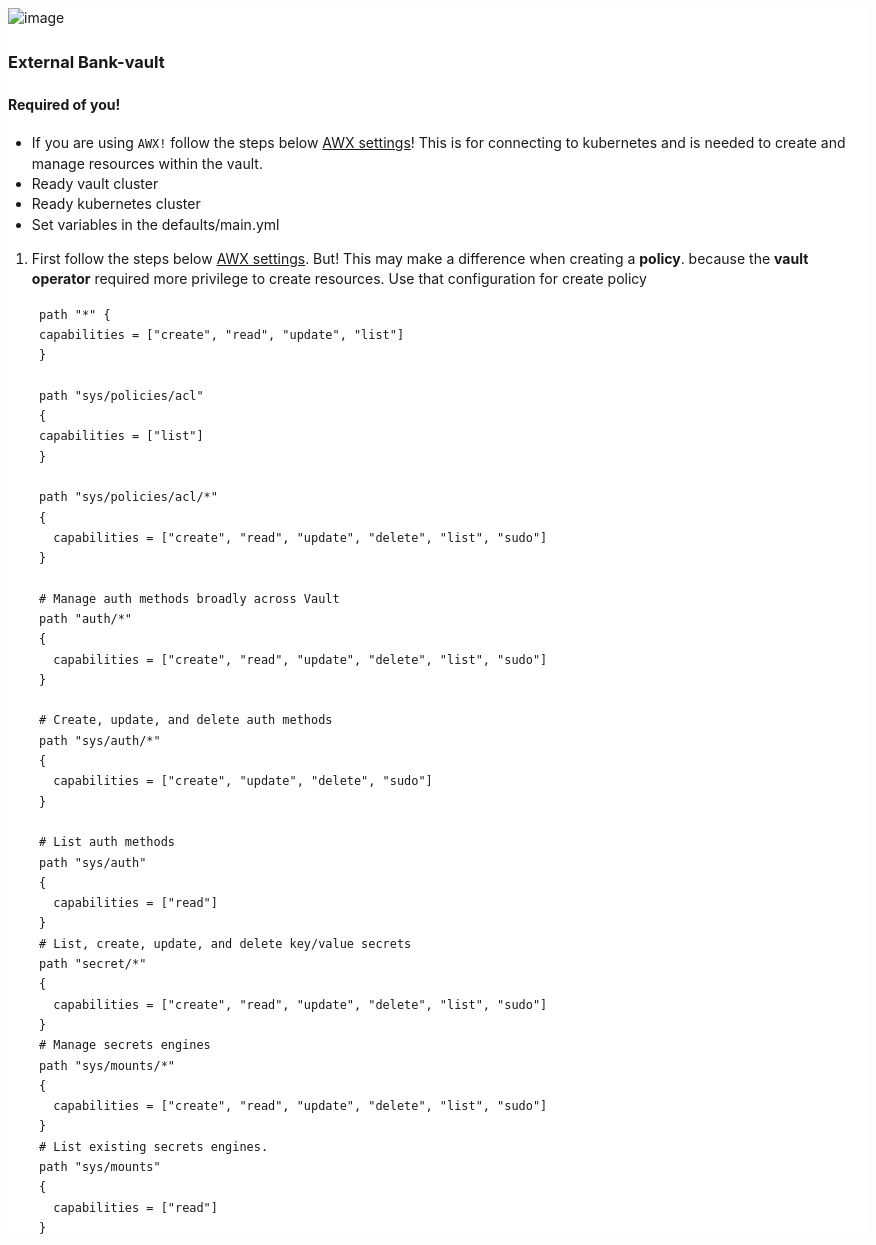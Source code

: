 ![image](https://github.com/bexruzdiv/vaulthub/assets/107495220/fc36de35-ac09-4db4-acaf-f78fccbf5426)

### External Bank-vault
#### Required of you!
 - If you are using `AWX!` follow the steps below [AWX settings](https://github.com/bexruzdiv/vaulthub/edit/main/README.md#awx-settings)! This is for connecting to kubernetes and is needed to create and manage resources within the vault.
 - Ready vault cluster
 - Ready kubernetes cluster
 - Set variables in the defaults/main.yml 

1. First  follow the steps below [AWX settings](https://github.com/bexruzdiv/vaulthub/edit/main/README.md#awx-settings). But! This may make a difference when creating a __policy__. because the __vault operator__ required more privilege to create resources.
   Use that configuration for create policy

   ```
    path "*" {
    capabilities = ["create", "read", "update", "list"]
    }

    path "sys/policies/acl"
    {
    capabilities = ["list"]
    }  

    path "sys/policies/acl/*"
    {
      capabilities = ["create", "read", "update", "delete", "list", "sudo"]
    }

    # Manage auth methods broadly across Vault
    path "auth/*"
    {
      capabilities = ["create", "read", "update", "delete", "list", "sudo"]
    }

    # Create, update, and delete auth methods
    path "sys/auth/*"
    {
      capabilities = ["create", "update", "delete", "sudo"]
    }

    # List auth methods
    path "sys/auth"
    {
      capabilities = ["read"]
    }
    # List, create, update, and delete key/value secrets
    path "secret/*"
    {
      capabilities = ["create", "read", "update", "delete", "list", "sudo"]
    }
    # Manage secrets engines
    path "sys/mounts/*"
    {
      capabilities = ["create", "read", "update", "delete", "list", "sudo"]
    }
    # List existing secrets engines.
    path "sys/mounts"
    {
      capabilities = ["read"]
    }
   ```